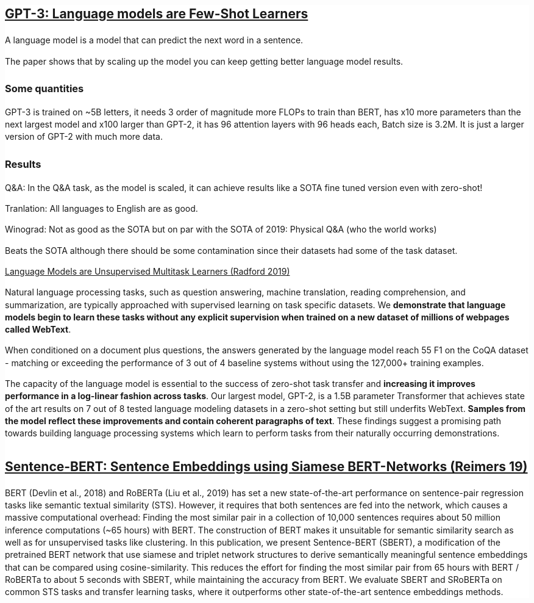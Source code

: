 

## [GPT-3: Language models are Few-Shot Learners](https://arxiv.org/abs/2005.14165) 

A language model is a model that can predict the next word in a sentence.

The paper shows that by scaling up the model you can keep getting better language model results.

### Some quantities

GPT-3 is trained on ~5B letters, it needs 3 order of magnitude more FLOPs to train than BERT, has x10 more parameters than the next largest model and x100 larger than GPT-2, it has 96 attention layers with 96 heads each, Batch size is 3.2M. It is just a larger version of GPT-2 with much more data.

### Results

Q&A: In the Q&A task, as the model is scaled, it can achieve results like a SOTA fine tuned version even with zero-shot!

Tranlation: All languages to English are as good.

Winograd: Not as good as the SOTA but on par with the SOTA of 2019: Physical Q&A (who the world works)

Beats the SOTA although there should be some contamination since their datasets had some of the task dataset.

[Language Models are Unsupervised Multitask Learners (Radford 2019)](https://cdn.openai.com/better-language-models/language_models_are_unsupervised_multitask_learners.pdf)

Natural language processing tasks, such as question answering, machine translation, reading comprehension, and summarization, are typically approached with supervised learning on task specific datasets. We **demonstrate that language models begin to learn these tasks without any explicit supervision when trained on a new dataset of millions of webpages called WebText**. 

When conditioned on a document plus questions, the answers generated by the language model reach 55 F1 on the CoQA dataset - matching or exceeding the performance of 3 out of 4 baseline systems without using the 127,000+ training examples. 

The capacity of the language model is essential to the success of zero-shot task transfer and **increasing it improves performance in a log-linear fashion across tasks**. Our largest model, GPT-2, is a 1.5B parameter Transformer that achieves state of the art results on 7 out of 8 tested language modeling datasets in a zero-shot setting but still underfits WebText. **Samples from the model reflect these improvements and contain coherent paragraphs of text**. These findings suggest a promising path towards building language processing systems which learn to perform tasks from their naturally occurring demonstrations.

## [Sentence-BERT: Sentence Embeddings using Siamese BERT-Networks (Reimers 19)](https://arxiv.org/pdf/1908.10084.pdf)

BERT (Devlin et al., 2018) and RoBERTa (Liu et al., 2019) has set a new state-of-the-art performance on sentence-pair regression tasks like semantic textual similarity (STS). However, it requires that both sentences are fed into the network, which causes a massive computational overhead: Finding the most similar pair in a collection of 10,000 sentences requires about 50 million inference computations (~65 hours) with BERT. The construction of BERT makes it unsuitable for semantic similarity search as well as for unsupervised tasks like clustering. In this publication, we present Sentence-BERT (SBERT), a modification of the pretrained BERT network that use siamese and triplet network structures to derive semantically meaningful sentence embeddings that can be compared using cosine-similarity. This reduces the effort for finding the most similar pair from 65 hours with BERT / RoBERTa to about 5 seconds with SBERT, while maintaining the accuracy from BERT. We evaluate SBERT and SRoBERTa on common STS tasks and transfer learning tasks, where it outperforms other state-of-the-art sentence embeddings methods.
